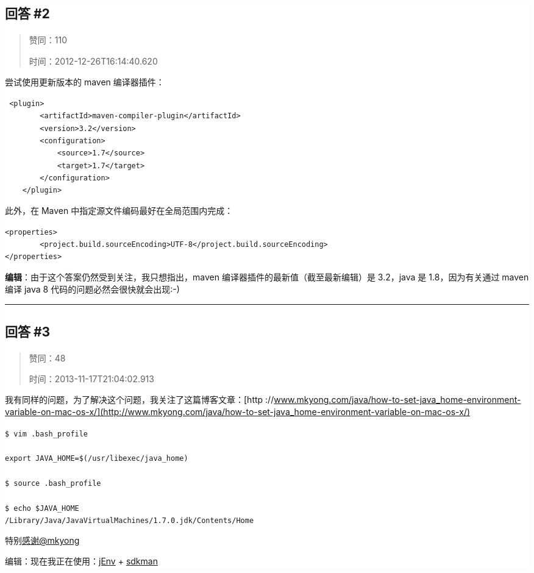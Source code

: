## 回答 #2

> 赞同：110
> 
> 时间：2012-12-26T16:14:40.620

尝试使用更新版本的 maven 编译器插件：

```
 <plugin>
        <artifactId>maven-compiler-plugin</artifactId>
        <version>3.2</version>
        <configuration>
            <source>1.7</source>
            <target>1.7</target>
        </configuration>
    </plugin> 
```

此外，在 Maven 中指定源文件编码最好在全局范围内完成：

```
<properties>
        <project.build.sourceEncoding>UTF-8</project.build.sourceEncoding>
</properties> 
```

**编辑**：由于这个答案仍然受到关注，我只想指出，maven 编译器插件的最新值（截至最新编辑）是 3.2，java 是 1.8，因为有关通过 maven 编译 java 8 代码的问题必然会很快就会出现:-)

* * *

## 回答 #3

> 赞同：48
> 
> 时间：2013-11-17T21:04:02.913

我有同样的问题，为了解决这个问题，我关注了这篇博客文章：[http ://www.mkyong.com/java/how-to-set-java_home-environment-variable-on-mac-os-x/](http://www.mkyong.com/java/how-to-set-java_home-environment-variable-on-mac-os-x/)

```
$ vim .bash_profile 

export JAVA_HOME=$(/usr/libexec/java_home)

$ source .bash_profile

$ echo $JAVA_HOME
/Library/Java/JavaVirtualMachines/1.7.0.jdk/Contents/Home 
```

特别[感谢@mkyong](https://twitter.com/mkyong)

编辑：现在我正在使用：[jEnv](http://www.jenv.be/) + [sdkman](http://sdkman.io/)
